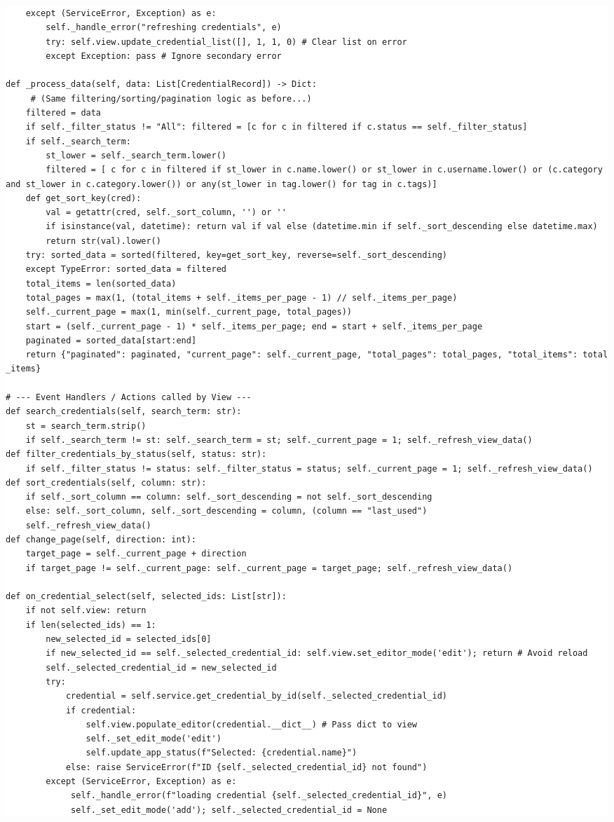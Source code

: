         except (ServiceError, Exception) as e:
            self._handle_error("refreshing credentials", e)
            try: self.view.update_credential_list([], 1, 1, 0) # Clear list on error
            except Exception: pass # Ignore secondary error

    def _process_data(self, data: List[CredentialRecord]) -> Dict:
         # (Same filtering/sorting/pagination logic as before...)
        filtered = data
        if self._filter_status != "All": filtered = [c for c in filtered if c.status == self._filter_status]
        if self._search_term:
            st_lower = self._search_term.lower()
            filtered = [ c for c in filtered if st_lower in c.name.lower() or st_lower in c.username.lower() or (c.category and st_lower in c.category.lower()) or any(st_lower in tag.lower() for tag in c.tags)]
        def get_sort_key(cred):
            val = getattr(cred, self._sort_column, '') or ''
            if isinstance(val, datetime): return val if val else (datetime.min if self._sort_descending else datetime.max)
            return str(val).lower()
        try: sorted_data = sorted(filtered, key=get_sort_key, reverse=self._sort_descending)
        except TypeError: sorted_data = filtered
        total_items = len(sorted_data)
        total_pages = max(1, (total_items + self._items_per_page - 1) // self._items_per_page)
        self._current_page = max(1, min(self._current_page, total_pages))
        start = (self._current_page - 1) * self._items_per_page; end = start + self._items_per_page
        paginated = sorted_data[start:end]
        return {"paginated": paginated, "current_page": self._current_page, "total_pages": total_pages, "total_items": total_items}

    # --- Event Handlers / Actions called by View ---
    def search_credentials(self, search_term: str):
        st = search_term.strip()
        if self._search_term != st: self._search_term = st; self._current_page = 1; self._refresh_view_data()
    def filter_credentials_by_status(self, status: str):
        if self._filter_status != status: self._filter_status = status; self._current_page = 1; self._refresh_view_data()
    def sort_credentials(self, column: str):
        if self._sort_column == column: self._sort_descending = not self._sort_descending
        else: self._sort_column, self._sort_descending = column, (column == "last_used")
        self._refresh_view_data()
    def change_page(self, direction: int):
        target_page = self._current_page + direction
        if target_page != self._current_page: self._current_page = target_page; self._refresh_view_data()

    def on_credential_select(self, selected_ids: List[str]):
        if not self.view: return
        if len(selected_ids) == 1:
            new_selected_id = selected_ids[0]
            if new_selected_id == self._selected_credential_id: self.view.set_editor_mode('edit'); return # Avoid reload
            self._selected_credential_id = new_selected_id
            try:
                credential = self.service.get_credential_by_id(self._selected_credential_id)
                if credential:
                    self.view.populate_editor(credential.__dict__) # Pass dict to view
                    self._set_edit_mode('edit')
                    self.update_app_status(f"Selected: {credential.name}")
                else: raise ServiceError(f"ID {self._selected_credential_id} not found")
            except (ServiceError, Exception) as e:
                 self._handle_error(f"loading credential {self._selected_credential_id}", e)
                 self._set_edit_mode('add'); self._selected_credential_id = None